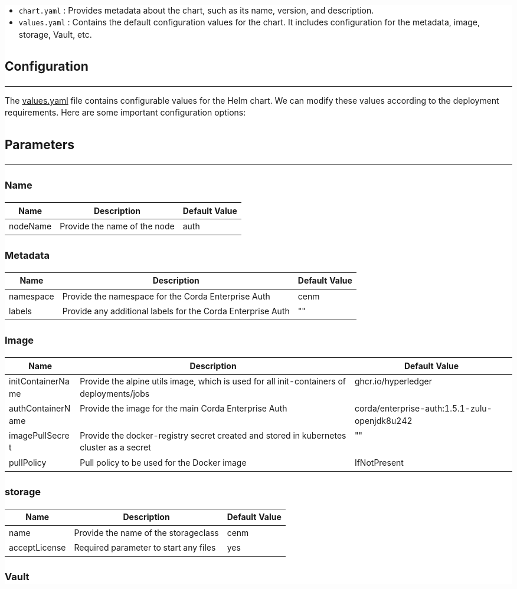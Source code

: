 - `chart.yaml`      : Provides metadata about the chart, such as its name, version, and description.
- `values.yaml`     : Contains the default configuration values for the chart. It includes configuration for the metadata, image, storage, Vault, etc.

<a name = "configuration"></a>
## Configuration
---
The [values.yaml](https://github.com/hyperledger/bevel/blob/main/platforms/r3-corda-ent/charts/cenm-auth/values.yaml) file contains configurable values for the Helm chart. We can modify these values according to the deployment requirements. Here are some important configuration options:

## Parameters
---

### Name

| Name       | Description                                        | Default Value |
| -----------| -------------------------------------------------- | ------------- |
| nodeName   | Provide the name of the node                       |  auth         |

### Metadata

| Name            | Description                                                     | Default Value |
| ----------------| ----------------------------------------------------------------| ------------- |
| namespace       | Provide the namespace for the Corda Enterprise Auth             | cenm          |
| labels          | Provide any additional labels for the Corda Enterprise Auth     | ""            |

### Image

| Name                     | Description                                                                                | Default Value                                 |
| ------------------------ | ---------------------------------------------------------------------------------------    | ----------------------------------------------|
| initContainerName        | Provide the alpine utils image, which is used for all init-containers of deployments/jobs  | ghcr.io/hyperledger                           |
| authContainerName        | Provide the image for the main Corda Enterprise Auth                                       | corda/enterprise-auth:1.5.1-zulu-openjdk8u242 |
| imagePullSecret          | Provide the docker-registry secret created and stored in kubernetes cluster as a secret    | ""                                            |
| pullPolicy               | Pull policy to be used for the Docker image                                                | IfNotPresent                                  |

### storage

| Name                  | Description                               | Default Value   |
| --------------------- | ------------------------------------------| -------------   |
| name                  | Provide the name of the storageclass      | cenm            |
| acceptLicense         | Required parameter to start any files     | yes             |

### Vault
